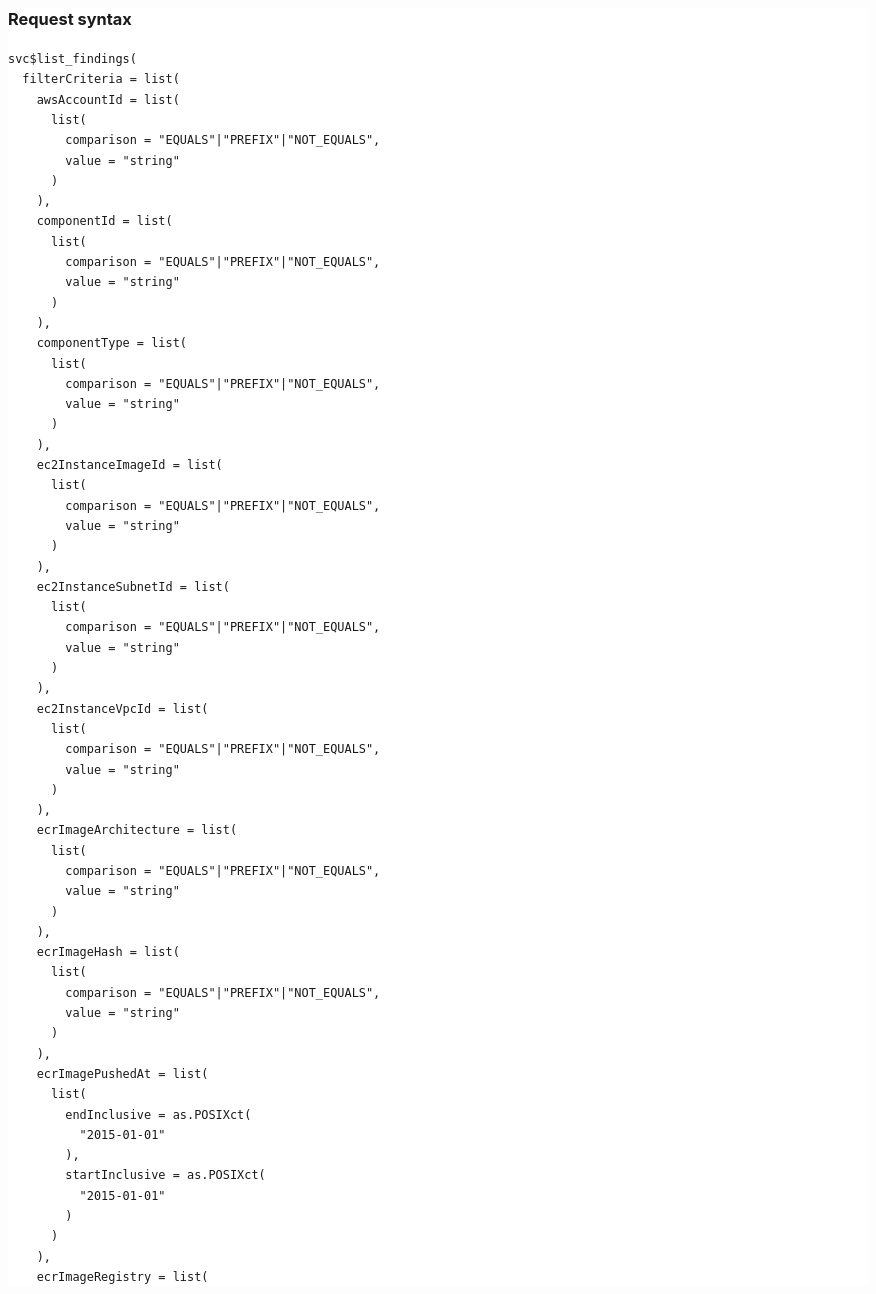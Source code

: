 ### Request syntax

    svc$list_findings(
      filterCriteria = list(
        awsAccountId = list(
          list(
            comparison = "EQUALS"|"PREFIX"|"NOT_EQUALS",
            value = "string"
          )
        ),
        componentId = list(
          list(
            comparison = "EQUALS"|"PREFIX"|"NOT_EQUALS",
            value = "string"
          )
        ),
        componentType = list(
          list(
            comparison = "EQUALS"|"PREFIX"|"NOT_EQUALS",
            value = "string"
          )
        ),
        ec2InstanceImageId = list(
          list(
            comparison = "EQUALS"|"PREFIX"|"NOT_EQUALS",
            value = "string"
          )
        ),
        ec2InstanceSubnetId = list(
          list(
            comparison = "EQUALS"|"PREFIX"|"NOT_EQUALS",
            value = "string"
          )
        ),
        ec2InstanceVpcId = list(
          list(
            comparison = "EQUALS"|"PREFIX"|"NOT_EQUALS",
            value = "string"
          )
        ),
        ecrImageArchitecture = list(
          list(
            comparison = "EQUALS"|"PREFIX"|"NOT_EQUALS",
            value = "string"
          )
        ),
        ecrImageHash = list(
          list(
            comparison = "EQUALS"|"PREFIX"|"NOT_EQUALS",
            value = "string"
          )
        ),
        ecrImagePushedAt = list(
          list(
            endInclusive = as.POSIXct(
              "2015-01-01"
            ),
            startInclusive = as.POSIXct(
              "2015-01-01"
            )
          )
        ),
        ecrImageRegistry = list(